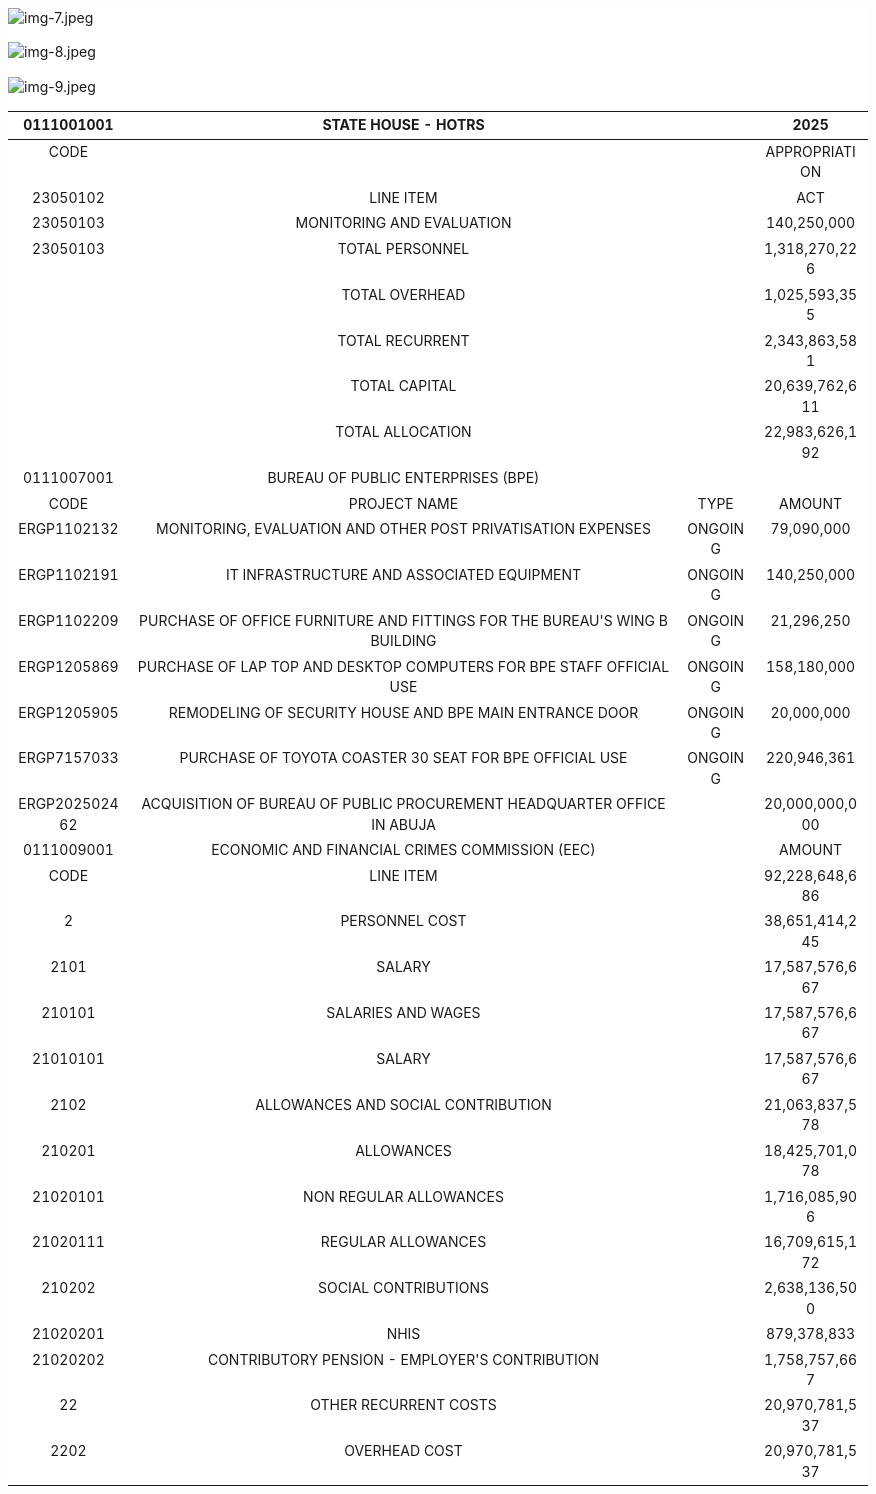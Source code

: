 ![img-7.jpeg](img-7.jpeg)

![img-8.jpeg](img-8.jpeg)

![img-9.jpeg](img-9.jpeg)

| 0111001001 | STATE HOUSE - HOTRS |  | 2025 |
| :--: | :--: | :--: | :--: |
| CODE |  |  | APPROPRIATION |
| 23050102 | LINE ITEM |  | ACT |
| 23050103 | MONITORING AND EVALUATION |  | 140,250,000 |
| 23050103 | TOTAL PERSONNEL |  | 1,318,270,226 |
|  | TOTAL OVERHEAD |  | 1,025,593,355 |
|  | TOTAL RECURRENT |  | 2,343,863,581 |
|  | TOTAL CAPITAL |  | 20,639,762,611 |
|  | TOTAL ALLOCATION |  | 22,983,626,192 |
| 0111007001 | BUREAU OF PUBLIC ENTERPRISES (BPE) |  |  |
| CODE | PROJECT NAME | TYPE | AMOUNT |
| ERGP1102132 | MONITORING, EVALUATION AND OTHER POST PRIVATISATION EXPENSES | ONGOING | 79,090,000 |
| ERGP1102191 | IT INFRASTRUCTURE AND ASSOCIATED EQUIPMENT | ONGOING | 140,250,000 |
| ERGP1102209 | PURCHASE OF OFFICE FURNITURE AND FITTINGS FOR THE BUREAU'S WING B BUILDING | ONGOING | 21,296,250 |
| ERGP1205869 | PURCHASE OF LAP TOP AND DESKTOP COMPUTERS FOR BPE STAFF OFFICIAL USE | ONGOING | 158,180,000 |
| ERGP1205905 | REMODELING OF SECURITY HOUSE AND BPE MAIN ENTRANCE DOOR | ONGOING | 20,000,000 |
| ERGP7157033 | PURCHASE OF TOYOTA COASTER 30 SEAT FOR BPE OFFICIAL USE | ONGOING | 220,946,361 |
| ERGP202502462 | ACQUISITION OF BUREAU OF PUBLIC PROCUREMENT HEADQUARTER OFFICE IN ABUJA |  | 20,000,000,000 |
| 0111009001 | ECONOMIC AND FINANCIAL CRIMES COMMISSION (EEC) |  | AMOUNT |
| CODE | LINE ITEM |  | 92,228,648,686 |
| 2 | PERSONNEL COST |  | 38,651,414,245 |
| 2101 | SALARY |  | 17,587,576,667 |
| 210101 | SALARIES AND WAGES |  | 17,587,576,667 |
| 21010101 | SALARY |  | 17,587,576,667 |
| 2102 | ALLOWANCES AND SOCIAL CONTRIBUTION |  | 21,063,837,578 |
| 210201 | ALLOWANCES |  | 18,425,701,078 |
| 21020101 | NON REGULAR ALLOWANCES |  | 1,716,085,906 |
| 21020111 | REGULAR ALLOWANCES |  | 16,709,615,172 |
| 210202 | SOCIAL CONTRIBUTIONS |  | 2,638,136,500 |
| 21020201 | NHIS |  | 879,378,833 |
| 21020202 | CONTRIBUTORY PENSION - EMPLOYER'S CONTRIBUTION |  | 1,758,757,667 |
| 22 | OTHER RECURRENT COSTS |  | 20,970,781,537 |
| 2202 | OVERHEAD COST |  | 20,970,781,537 |